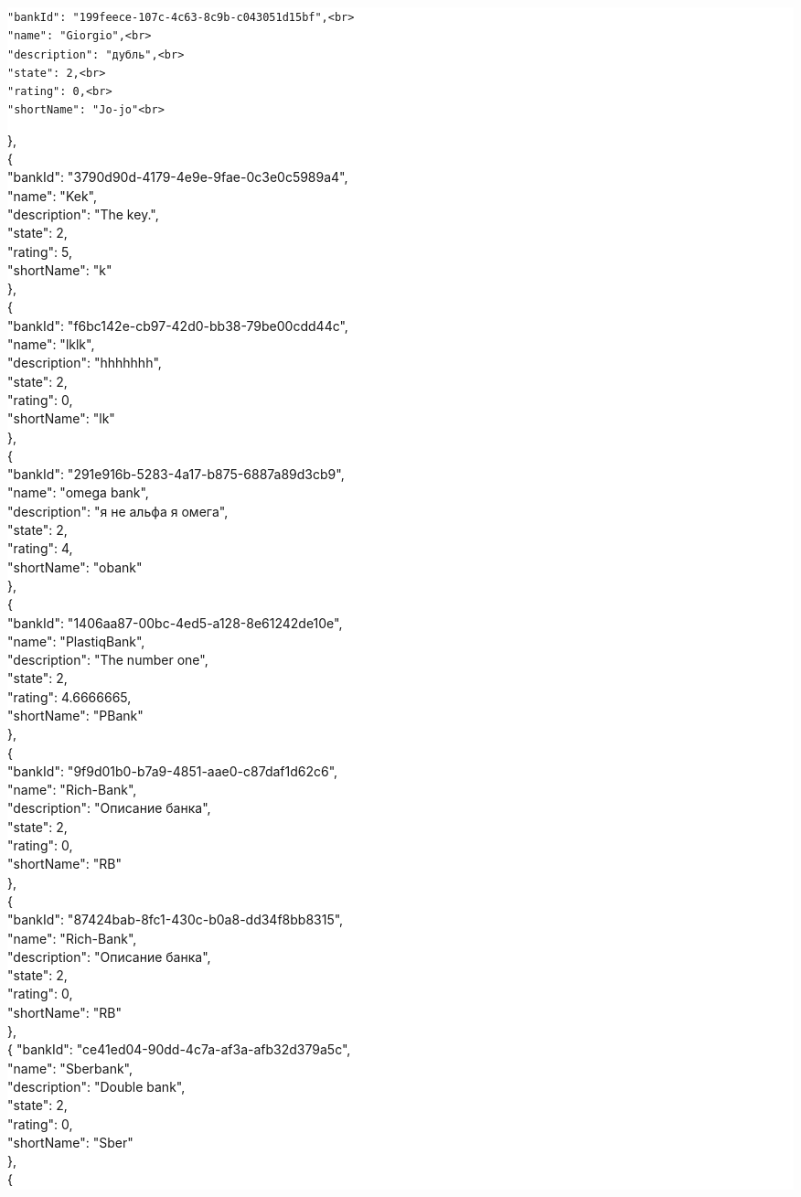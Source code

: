     "bankId": "199feece-107c-4c63-8c9b-c043051d15bf",<br>
    "name": "Giorgio",<br>
    "description": "дубль",<br>
    "state": 2,<br>
    "rating": 0,<br>
    "shortName": "Jo-jo"<br>
  },<br>
  {<br>
    "bankId": "3790d90d-4179-4e9e-9fae-0c3e0c5989a4",<br>
    "name": "Kek",<br>
    "description": "The key.",<br>
    "state": 2,<br>
    "rating": 5,<br>
    "shortName": "k"<br>
  },<br>
  {<br>
    "bankId": "f6bc142e-cb97-42d0-bb38-79be00cdd44c",<br>
    "name": "lklk",<br>
    "description": "hhhhhhh",<br>
    "state": 2,<br>
    "rating": 0,<br>
    "shortName": "lk"<br>
  },<br>
  {<br>
    "bankId": "291e916b-5283-4a17-b875-6887a89d3cb9",<br>
    "name": "omega bank",<br>
    "description": "я не альфа я омега",<br>
    "state": 2,<br>
    "rating": 4,<br>
    "shortName": "obank"<br>
  },<br>
  {<br>
    "bankId": "1406aa87-00bc-4ed5-a128-8e61242de10e",<br>
    "name": "PlastiqBank",<br>
    "description": "The number one",<br>
    "state": 2,<br>
    "rating": 4.6666665,<br>
    "shortName": "PBank"<br>
  },<br>
  {<br>
    "bankId": "9f9d01b0-b7a9-4851-aae0-c87daf1d62c6",<br>
    "name": "Rich-Bank",<br>
    "description": "Описание банка",<br>
    "state": 2,<br>
    "rating": 0,<br>
    "shortName": "RB"<br>
  },<br>
  {<br>
    "bankId": "87424bab-8fc1-430c-b0a8-dd34f8bb8315",<br>
    "name": "Rich-Bank",<br>
    "description": "Описание банка",<br>
    "state": 2,<br>
    "rating": 0,<br>
    "shortName": "RB"<br>
  },<br>
  {
    "bankId": "ce41ed04-90dd-4c7a-af3a-afb32d379a5c",<br>
    "name": "Sberbank",<br>
    "description": "Double bank",<br>
    "state": 2,<br>
    "rating": 0,<br>
    "shortName": "Sber"<br>
  },<br>
  {<br>